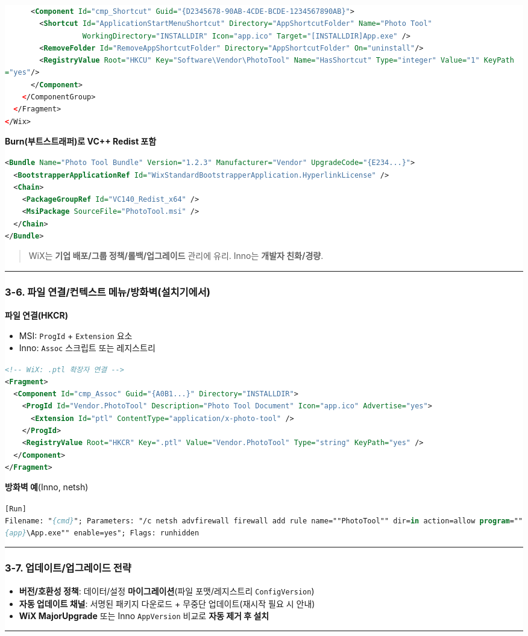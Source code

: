 ```xml
      <Component Id="cmp_Shortcut" Guid="{D2345678-90AB-4CDE-BCDE-1234567890AB}">
        <Shortcut Id="ApplicationStartMenuShortcut" Directory="AppShortcutFolder" Name="Photo Tool"
                  WorkingDirectory="INSTALLDIR" Icon="app.ico" Target="[INSTALLDIR]App.exe" />
        <RemoveFolder Id="RemoveAppShortcutFolder" Directory="AppShortcutFolder" On="uninstall"/>
        <RegistryValue Root="HKCU" Key="Software\Vendor\PhotoTool" Name="HasShortcut" Type="integer" Value="1" KeyPath="yes"/>
      </Component>
    </ComponentGroup>
  </Fragment>
</Wix>
```

**Burn(부트스트래퍼)로 VC++ Redist 포함**
```xml
<Bundle Name="Photo Tool Bundle" Version="1.2.3" Manufacturer="Vendor" UpgradeCode="{E234...}">
  <BootstrapperApplicationRef Id="WixStandardBootstrapperApplication.HyperlinkLicense" />
  <Chain>
    <PackageGroupRef Id="VC140_Redist_x64" />
    <MsiPackage SourceFile="PhotoTool.msi" />
  </Chain>
</Bundle>
```

> WiX는 **기업 배포/그룹 정책/롤백/업그레이드** 관리에 유리. Inno는 **개발자 친화/경량**.

---

### 3-6. 파일 연결/컨텍스트 메뉴/방화벽(설치기에서)
**파일 연결(HKCR)**
- MSI: `ProgId` + `Extension` 요소  
- Inno: `Assoc` 스크립트 또는 레지스트리

```xml
<!-- WiX: .ptl 확장자 연결 -->
<Fragment>
  <Component Id="cmp_Assoc" Guid="{A0B1...}" Directory="INSTALLDIR">
    <ProgId Id="Vendor.PhotoTool" Description="Photo Tool Document" Icon="app.ico" Advertise="yes">
      <Extension Id="ptl" ContentType="application/x-photo-tool" />
    </ProgId>
    <RegistryValue Root="HKCR" Key=".ptl" Value="Vendor.PhotoTool" Type="string" KeyPath="yes" />
  </Component>
</Fragment>
```

**방화벽 예**(Inno, netsh)
```pascal
[Run]
Filename: "{cmd}"; Parameters: "/c netsh advfirewall firewall add rule name=""PhotoTool"" dir=in action=allow program=""{app}\App.exe"" enable=yes"; Flags: runhidden
```

---

### 3-7. 업데이트/업그레이드 전략
- **버전/호환성 정책**: 데이터/설정 **마이그레이션**(파일 포맷/레지스트리 `ConfigVersion`)  
- **자동 업데이트 채널**: 서명된 패키지 다운로드 + 무중단 업데이트(재시작 필요 시 안내)  
- **WiX MajorUpgrade** 또는 Inno `AppVersion` 비교로 **자동 제거 후 설치**

---